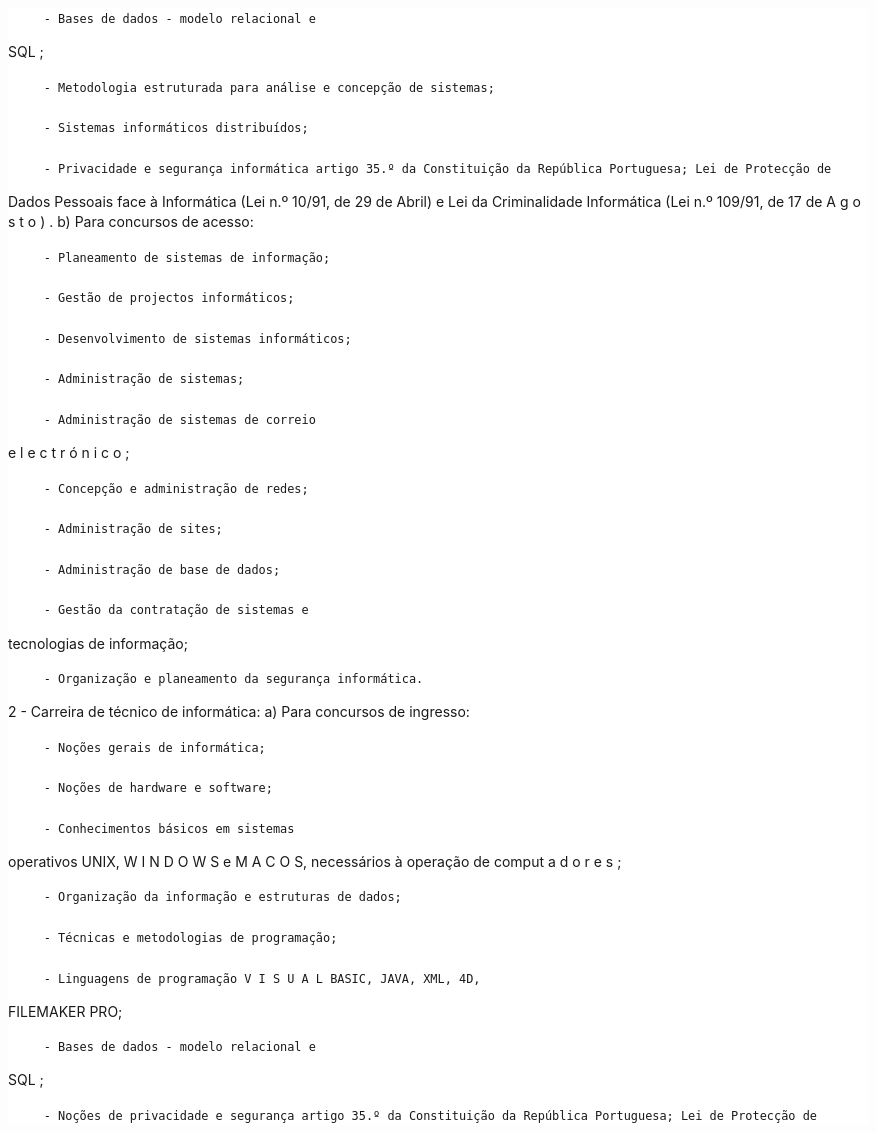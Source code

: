          - Bases de dados - modelo relacional e

SQL ;

         - Metodologia estruturada para análise e concepção de sistemas;

         - Sistemas informáticos distribuídos;

         - Privacidade e segurança informática artigo 35.º da Constituição da República Portuguesa; Lei de Protecção de
Dados Pessoais face à Informática (Lei
n.º 10/91, de 29 de Abril) e Lei da
Criminalidade Informática (Lei n.º
109/91, de 17 de A g o s t o ) .
b) Para concursos de acesso:

         - Planeamento de sistemas de informação;

         - Gestão de projectos informáticos;

         - Desenvolvimento de sistemas informáticos;

         - Administração de sistemas;

         - Administração de sistemas de correio
e l e c t r ó n i c o ;

         - Concepção e administração de redes;

         - Administração de sites;

         - Administração de base de dados;

         - Gestão da contratação de sistemas e
tecnologias de informação;

         - Organização e planeamento da segurança informática.


2 - Carreira de técnico de informática:
a) Para concursos de ingresso:

         - Noções gerais de informática;

         - Noções de hardware e software;

         - Conhecimentos básicos em sistemas
operativos UNIX, W I N D O W S e M A C O S,
necessários à operação de comput a d o r e s ;

         - Organização da informação e estruturas de dados;

         - Técnicas e metodologias de programação;

         - Linguagens de programação V I S U A L BASIC, JAVA, XML, 4D,
FILEMAKER PRO;

         - Bases de dados - modelo relacional e

SQL ;

         - Noções de privacidade e segurança artigo 35.º da Constituição da República Portuguesa; Lei de Protecção de
